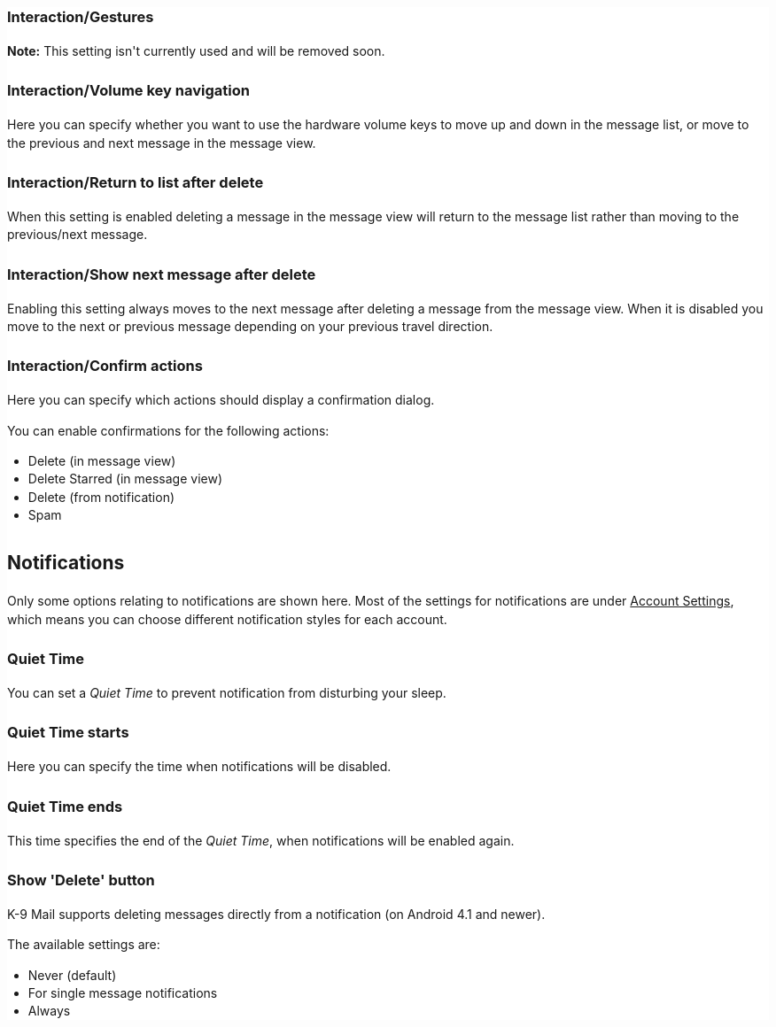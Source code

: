 ### Interaction/Gestures
**Note:** This setting isn't currently used and will be removed soon.

### Interaction/Volume key navigation
Here you can specify whether you want to use the hardware volume keys to move up and down in the message list, or move to the previous and next message in the message view.

### Interaction/Return to list after delete
When this setting is enabled deleting a message in the message view will return to the message list rather than moving to the previous/next message.

### Interaction/Show next message after delete
Enabling this setting always moves to the next message after deleting a message from the message view. When it is disabled you move to the next or previous message depending on your previous travel direction.

### Interaction/Confirm actions
Here you can specify which actions should display a confirmation dialog.

You can enable confirmations for the following actions:

* Delete (in message view)
* Delete Starred (in message view)
* Delete (from notification)
* Spam


## Notifications

Only some options relating to notifications are shown here.
Most of the settings for notifications are under [Account Settings](Manual-AccountSettings), which means you can choose different notification styles for each account.
 
### Quiet Time
You can set a *Quiet Time* to prevent notification from disturbing your sleep.

### Quiet Time starts
Here you can specify the time when notifications will be disabled.

### Quiet Time ends
This time specifies the end of the *Quiet Time*, when notifications will be enabled again.

### Show 'Delete' button
K-9 Mail supports deleting messages directly from a notification (on Android 4.1 and newer).

The available settings are:

* Never (default)
* For single message notifications
* Always
